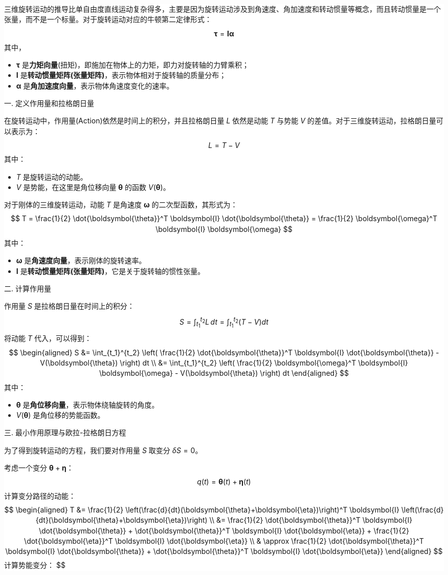 三维旋转运动的推导比单自由度直线运动复杂得多，主要是因为旋转运动涉及到角速度、角加速度和转动惯量等概念，而且转动惯量是一个张量，而不是一个标量。对于旋转运动对应的牛顿第二定律形式：
$$\boldsymbol\tau = \boldsymbol I \boldsymbol\alpha$$
其中，
- $\boldsymbol\tau$ 是**力矩向量**(扭矩)，即施加在物体上的力矩，即力对旋转轴的力臂乘积；
- $\boldsymbol I$ 是**转动惯量矩阵(张量矩阵)**，表示物体相对于旋转轴的质量分布；
- $\boldsymbol \alpha$ 是**角加速度向量**，表示物体角速度变化的速率。

一. 定义作用量和拉格朗日量

在旋转运动中，作用量(Action)依然是时间上的积分，并且拉格朗日量 $L$ 依然是动能 $T$ 与势能 $V$ 的差值。对于三维旋转运动，拉格朗日量可以表示为：
$$
L = T - V
$$
其中：
- $T$ 是旋转运动的动能。
- $V$ 是势能，在这里是角位移向量 $\boldsymbol{\theta}$ 的函数 $V(\boldsymbol{\theta})$。

对于刚体的三维旋转运动，动能 $T$ 是角速度 $\boldsymbol{\omega}$ 的二次型函数，其形式为：
$$
T = \frac{1}{2} \dot{\boldsymbol{\theta}}^T \boldsymbol{I} \dot{\boldsymbol{\theta}} = \frac{1}{2} \boldsymbol{\omega}^T \boldsymbol{I} \boldsymbol{\omega}
$$
其中：
- $\boldsymbol{\omega}$ 是**角速度向量**，表示刚体的旋转速率。
- $\boldsymbol I$ 是**转动惯量矩阵(张量矩阵)**，它是关于旋转轴的惯性张量。

二. 计算作用量

作用量 $S$ 是拉格朗日量在时间上的积分：
$$
S = \int_{t_1}^{t_2} L \, dt = \int_{t_1}^{t_2} \left( T - V \right) dt
$$
将动能 $T$ 代入，可以得到：
$$
\begin{aligned}
S &= \int_{t_1}^{t_2} \left( \frac{1}{2} \dot{\boldsymbol{\theta}}^T \boldsymbol{I} \dot{\boldsymbol{\theta}} - V(\boldsymbol{\theta}) \right) dt \\
 &= \int_{t_1}^{t_2} \left( \frac{1}{2} \boldsymbol{\omega}^T \boldsymbol{I} \boldsymbol{\omega} - V(\boldsymbol{\theta}) \right) dt
\end{aligned}
$$
其中：
- $\boldsymbol{\theta}$ 是**角位移向量**，表示物体绕轴旋转的角度。
- $V(\boldsymbol{\theta})$ 是角位移的势能函数。

三. 最小作用原理与欧拉-拉格朗日方程

为了得到旋转运动的方程，我们要对作用量 $S$ 取变分 $\delta S = 0$。

考虑一个变分 $\boldsymbol\theta + \boldsymbol\eta$：
$$
q(t) = \boldsymbol{\theta}(t) + \boldsymbol{\eta}(t)
$$
计算变分路径的动能：
$$
\begin{aligned}
T &= \frac{1}{2} \left(\frac{d}{dt}(\boldsymbol{\theta}+\boldsymbol{\eta})\right)^T \boldsymbol{I} \left(\frac{d}{dt}(\boldsymbol{\theta}+\boldsymbol{\eta})\right) \\
&= \frac{1}{2} \dot{\boldsymbol{\theta}}^T \boldsymbol{I} \dot{\boldsymbol{\theta}} + \dot{\boldsymbol{\theta}}^T \boldsymbol{I} \dot{\boldsymbol{\eta}} + \frac{1}{2} \dot{\boldsymbol{\eta}}^T \boldsymbol{I} \dot{\boldsymbol{\eta}} \\
& \approx \frac{1}{2} \dot{\boldsymbol{\theta}}^T \boldsymbol{I} \dot{\boldsymbol{\theta}} + \dot{\boldsymbol{\theta}}^T \boldsymbol{I} \dot{\boldsymbol{\eta}}
\end{aligned}
$$
计算势能变分：
$$